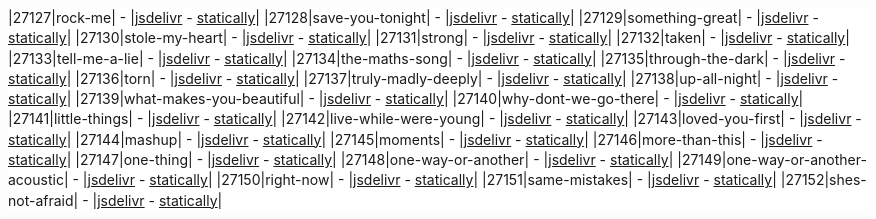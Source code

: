 |27127|rock-me| - |[jsdelivr](https://cdn.jsdelivr.net/gh/dbchord/c6-1-3/25001-30000/27001-27500/rock-me.png) - [statically](https://cdn.statically.io/gh/dbchord/c6-1-3/i/25001-30000/27001-27500/rock-me.png)|
|27128|save-you-tonight| - |[jsdelivr](https://cdn.jsdelivr.net/gh/dbchord/c6-1-3/25001-30000/27001-27500/save-you-tonight.png) - [statically](https://cdn.statically.io/gh/dbchord/c6-1-3/i/25001-30000/27001-27500/save-you-tonight.png)|
|27129|something-great| - |[jsdelivr](https://cdn.jsdelivr.net/gh/dbchord/c6-1-3/25001-30000/27001-27500/something-great.png) - [statically](https://cdn.statically.io/gh/dbchord/c6-1-3/i/25001-30000/27001-27500/something-great.png)|
|27130|stole-my-heart| - |[jsdelivr](https://cdn.jsdelivr.net/gh/dbchord/c6-1-3/25001-30000/27001-27500/stole-my-heart.png) - [statically](https://cdn.statically.io/gh/dbchord/c6-1-3/i/25001-30000/27001-27500/stole-my-heart.png)|
|27131|strong| - |[jsdelivr](https://cdn.jsdelivr.net/gh/dbchord/c6-1-3/25001-30000/27001-27500/strong.png) - [statically](https://cdn.statically.io/gh/dbchord/c6-1-3/i/25001-30000/27001-27500/strong.png)|
|27132|taken| - |[jsdelivr](https://cdn.jsdelivr.net/gh/dbchord/c6-1-3/25001-30000/27001-27500/taken.png) - [statically](https://cdn.statically.io/gh/dbchord/c6-1-3/i/25001-30000/27001-27500/taken.png)|
|27133|tell-me-a-lie| - |[jsdelivr](https://cdn.jsdelivr.net/gh/dbchord/c6-1-3/25001-30000/27001-27500/tell-me-a-lie.png) - [statically](https://cdn.statically.io/gh/dbchord/c6-1-3/i/25001-30000/27001-27500/tell-me-a-lie.png)|
|27134|the-maths-song| - |[jsdelivr](https://cdn.jsdelivr.net/gh/dbchord/c6-1-3/25001-30000/27001-27500/the-maths-song.png) - [statically](https://cdn.statically.io/gh/dbchord/c6-1-3/i/25001-30000/27001-27500/the-maths-song.png)|
|27135|through-the-dark| - |[jsdelivr](https://cdn.jsdelivr.net/gh/dbchord/c6-1-3/25001-30000/27001-27500/through-the-dark.png) - [statically](https://cdn.statically.io/gh/dbchord/c6-1-3/i/25001-30000/27001-27500/through-the-dark.png)|
|27136|torn| - |[jsdelivr](https://cdn.jsdelivr.net/gh/dbchord/c6-1-3/25001-30000/27001-27500/torn.png) - [statically](https://cdn.statically.io/gh/dbchord/c6-1-3/i/25001-30000/27001-27500/torn.png)|
|27137|truly-madly-deeply| - |[jsdelivr](https://cdn.jsdelivr.net/gh/dbchord/c6-1-3/25001-30000/27001-27500/truly-madly-deeply.png) - [statically](https://cdn.statically.io/gh/dbchord/c6-1-3/i/25001-30000/27001-27500/truly-madly-deeply.png)|
|27138|up-all-night| - |[jsdelivr](https://cdn.jsdelivr.net/gh/dbchord/c6-1-3/25001-30000/27001-27500/up-all-night.png) - [statically](https://cdn.statically.io/gh/dbchord/c6-1-3/i/25001-30000/27001-27500/up-all-night.png)|
|27139|what-makes-you-beautiful| - |[jsdelivr](https://cdn.jsdelivr.net/gh/dbchord/c6-1-3/25001-30000/27001-27500/what-makes-you-beautiful.png) - [statically](https://cdn.statically.io/gh/dbchord/c6-1-3/i/25001-30000/27001-27500/what-makes-you-beautiful.png)|
|27140|why-dont-we-go-there| - |[jsdelivr](https://cdn.jsdelivr.net/gh/dbchord/c6-1-3/25001-30000/27001-27500/why-dont-we-go-there.png) - [statically](https://cdn.statically.io/gh/dbchord/c6-1-3/i/25001-30000/27001-27500/why-dont-we-go-there.png)|
|27141|little-things| - |[jsdelivr](https://cdn.jsdelivr.net/gh/dbchord/c6-1-3/25001-30000/27001-27500/little-things.png) - [statically](https://cdn.statically.io/gh/dbchord/c6-1-3/i/25001-30000/27001-27500/little-things.png)|
|27142|live-while-were-young| - |[jsdelivr](https://cdn.jsdelivr.net/gh/dbchord/c6-1-3/25001-30000/27001-27500/live-while-were-young.png) - [statically](https://cdn.statically.io/gh/dbchord/c6-1-3/i/25001-30000/27001-27500/live-while-were-young.png)|
|27143|loved-you-first| - |[jsdelivr](https://cdn.jsdelivr.net/gh/dbchord/c6-1-3/25001-30000/27001-27500/loved-you-first.png) - [statically](https://cdn.statically.io/gh/dbchord/c6-1-3/i/25001-30000/27001-27500/loved-you-first.png)|
|27144|mashup| - |[jsdelivr](https://cdn.jsdelivr.net/gh/dbchord/c6-1-3/25001-30000/27001-27500/mashup.png) - [statically](https://cdn.statically.io/gh/dbchord/c6-1-3/i/25001-30000/27001-27500/mashup.png)|
|27145|moments| - |[jsdelivr](https://cdn.jsdelivr.net/gh/dbchord/c6-1-3/25001-30000/27001-27500/moments.png) - [statically](https://cdn.statically.io/gh/dbchord/c6-1-3/i/25001-30000/27001-27500/moments.png)|
|27146|more-than-this| - |[jsdelivr](https://cdn.jsdelivr.net/gh/dbchord/c6-1-3/25001-30000/27001-27500/more-than-this.png) - [statically](https://cdn.statically.io/gh/dbchord/c6-1-3/i/25001-30000/27001-27500/more-than-this.png)|
|27147|one-thing| - |[jsdelivr](https://cdn.jsdelivr.net/gh/dbchord/c6-1-3/25001-30000/27001-27500/one-thing.png) - [statically](https://cdn.statically.io/gh/dbchord/c6-1-3/i/25001-30000/27001-27500/one-thing.png)|
|27148|one-way-or-another| - |[jsdelivr](https://cdn.jsdelivr.net/gh/dbchord/c6-1-3/25001-30000/27001-27500/one-way-or-another.png) - [statically](https://cdn.statically.io/gh/dbchord/c6-1-3/i/25001-30000/27001-27500/one-way-or-another.png)|
|27149|one-way-or-another-acoustic| - |[jsdelivr](https://cdn.jsdelivr.net/gh/dbchord/c6-1-3/25001-30000/27001-27500/one-way-or-another-acoustic.png) - [statically](https://cdn.statically.io/gh/dbchord/c6-1-3/i/25001-30000/27001-27500/one-way-or-another-acoustic.png)|
|27150|right-now| - |[jsdelivr](https://cdn.jsdelivr.net/gh/dbchord/c6-1-3/25001-30000/27001-27500/right-now.png) - [statically](https://cdn.statically.io/gh/dbchord/c6-1-3/i/25001-30000/27001-27500/right-now.png)|
|27151|same-mistakes| - |[jsdelivr](https://cdn.jsdelivr.net/gh/dbchord/c6-1-3/25001-30000/27001-27500/same-mistakes.png) - [statically](https://cdn.statically.io/gh/dbchord/c6-1-3/i/25001-30000/27001-27500/same-mistakes.png)|
|27152|shes-not-afraid| - |[jsdelivr](https://cdn.jsdelivr.net/gh/dbchord/c6-1-3/25001-30000/27001-27500/shes-not-afraid.png) - [statically](https://cdn.statically.io/gh/dbchord/c6-1-3/i/25001-30000/27001-27500/shes-not-afraid.png)|